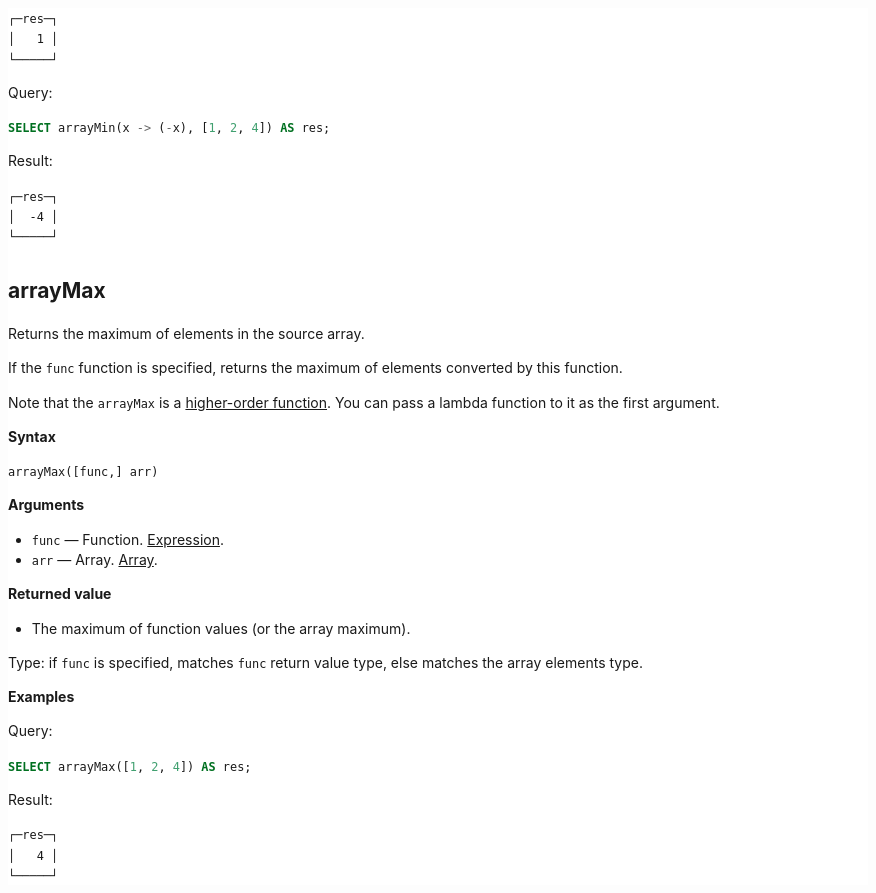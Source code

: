 ```text
┌─res─┐
│   1 │
└─────┘
```

Query:

```sql
SELECT arrayMin(x -> (-x), [1, 2, 4]) AS res;
```

Result:

```text
┌─res─┐
│  -4 │
└─────┘
```

## arrayMax

Returns the maximum of elements in the source array.

If the `func` function is specified, returns the maximum of elements converted by this function.

Note that the `arrayMax` is a [higher-order function](../../sql-reference/functions/index.md#higher-order-functions). You can pass a lambda function to it as the first argument.

**Syntax**

```sql
arrayMax([func,] arr)
```

**Arguments**

- `func` — Function. [Expression](../../sql-reference/data-types/special-data-types/expression.md).
- `arr` — Array. [Array](../../sql-reference/data-types/array.md).

**Returned value**

- The maximum of function values (or the array maximum).

Type: if `func` is specified, matches `func` return value type, else matches the array elements type.

**Examples**

Query:

```sql
SELECT arrayMax([1, 2, 4]) AS res;
```

Result:

```text
┌─res─┐
│   4 │
└─────┘
```
